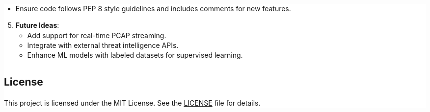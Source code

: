    - Ensure code follows PEP 8 style guidelines and includes comments for new features.
5. **Future Ideas**:
   - Add support for real-time PCAP streaming.
   - Integrate with external threat intelligence APIs.
   - Enhance ML models with labeled datasets for supervised learning.

## License
This project is licensed under the MIT License. See the [LICENSE](LICENSE) file for details.